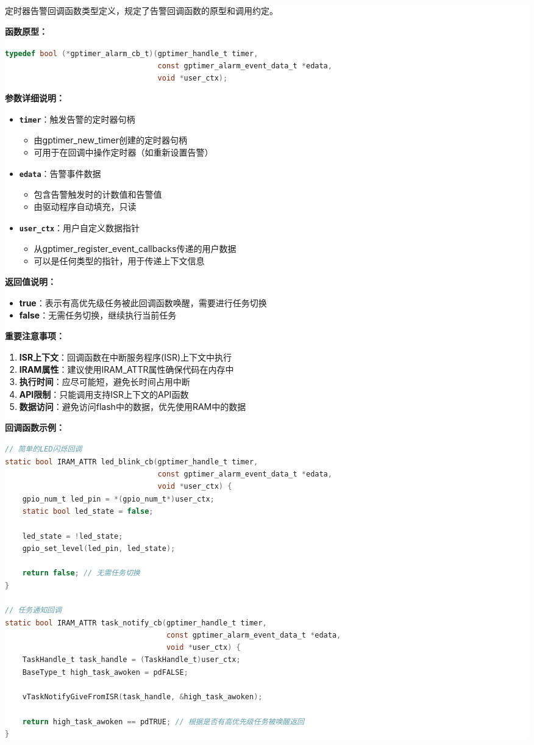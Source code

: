 定时器告警回调函数类型定义，规定了告警回调函数的原型和调用约定。

**函数原型：**
```c
typedef bool (*gptimer_alarm_cb_t)(gptimer_handle_t timer, 
                                   const gptimer_alarm_event_data_t *edata, 
                                   void *user_ctx);
```

**参数详细说明：**

- **`timer`**：触发告警的定时器句柄
  - 由gptimer_new_timer创建的定时器句柄
  - 可用于在回调中操作定时器（如重新设置告警）

- **`edata`**：告警事件数据
  - 包含告警触发时的计数值和告警值
  - 由驱动程序自动填充，只读

- **`user_ctx`**：用户自定义数据指针
  - 从gptimer_register_event_callbacks传递的用户数据
  - 可以是任何类型的指针，用于传递上下文信息

**返回值说明：**
- **true**：表示有高优先级任务被此回调函数唤醒，需要进行任务切换
- **false**：无需任务切换，继续执行当前任务

**重要注意事项：**

1. **ISR上下文**：回调函数在中断服务程序(ISR)上下文中执行
2. **IRAM属性**：建议使用IRAM_ATTR属性确保代码在内存中
3. **执行时间**：应尽可能短，避免长时间占用中断
4. **API限制**：只能调用支持ISR上下文的API函数
5. **数据访问**：避免访问flash中的数据，优先使用RAM中的数据

**回调函数示例：**
```c
// 简单的LED闪烁回调
static bool IRAM_ATTR led_blink_cb(gptimer_handle_t timer, 
                                   const gptimer_alarm_event_data_t *edata, 
                                   void *user_ctx) {
    gpio_num_t led_pin = *(gpio_num_t*)user_ctx;
    static bool led_state = false;
    
    led_state = !led_state;
    gpio_set_level(led_pin, led_state);
    
    return false; // 无需任务切换
}

// 任务通知回调
static bool IRAM_ATTR task_notify_cb(gptimer_handle_t timer, 
                                     const gptimer_alarm_event_data_t *edata, 
                                     void *user_ctx) {
    TaskHandle_t task_handle = (TaskHandle_t)user_ctx;
    BaseType_t high_task_awoken = pdFALSE;
    
    vTaskNotifyGiveFromISR(task_handle, &high_task_awoken);
    
    return high_task_awoken == pdTRUE; // 根据是否有高优先级任务被唤醒返回
}
```
